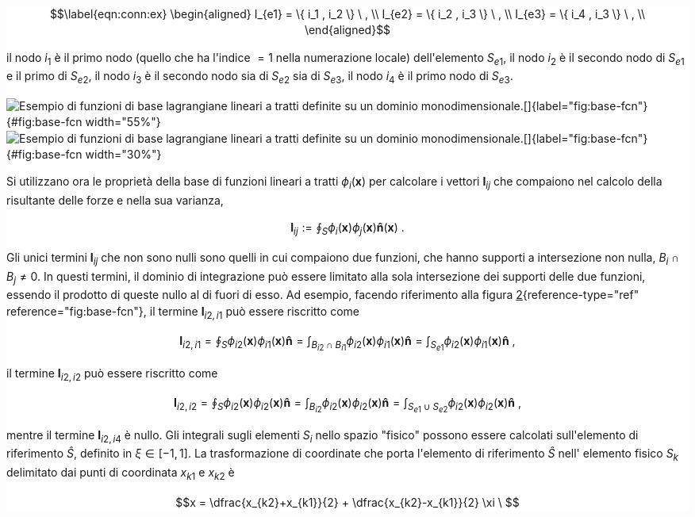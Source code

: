 $$\label{eqn:conn:ex}
  \begin{aligned}
    I_{e1} = \{ i_1 , i_2 \} \ , \\
    I_{e2} = \{ i_2 , i_3 \} \ , \\
    I_{e3} = \{ i_4 , i_3 \} \ , \\
  \end{aligned}$$

il nodo $i_1$ è il primo nodo (quello che ha l'indice
$=1$ nella numerazione locale) dell'elemento $S_{e1}$, il nodo $i_2$ è
il secondo nodo di $S_{e1}$ e il primo di $S_{e2}$, il nodo $i_3$ è il
secondo nodo sia di $S_{e2}$ sia di $S_{e3}$, il nodo $i_4$ è il primo
nodo di $S_{e3}$.

![Esempio di funzioni di base lagrangiane lineari a tratti definite su
un dominio
monodimensionale.[]{label="fig:base-fcn"}](./fig/base-functions "fig:"){#fig:base-fcn
width="55%"} ![Esempio di funzioni di base lagrangiane lineari a tratti
definite su un dominio
monodimensionale.[]{label="fig:base-fcn"}](./fig/base-functions-ref "fig:"){#fig:base-fcn
width="30%"}

Si utilizzano ora le proprietà della base di funzioni lineari a tratti
$\phi_i(\mathbf{x})$ per calcolare i vettori $\mathbf{I}_{ij}$ che compaiono nel
calcolo della risultante delle forze e nella sua varianza,

$$\mathbf{I}_{ij} := \oint_S \phi_i(\mathbf{x}) \phi_j(\mathbf{x}) \mathbf{\hat{n}}(\mathbf{x}) \ .$$

Gli unici termini $\mathbf{I}_{ij}$ che non sono nulli sono quelli in cui
compaiono due funzioni, che hanno supporti a intersezione non nulla,
$B_i \cap B_j \neq 0$. In questi termini, il dominio di integrazione può
essere limitato alla sola intersezione dei supporti delle due funzioni,
essendo il prodotto di queste nullo al di fuori di esso. Ad esempio,
facendo riferimento alla figura [2](#fig:base-fcn){reference-type="ref"
reference="fig:base-fcn"}, il termine $\mathbf{I}_{i2,i1}$ può essere
riscritto come

$$\mathbf{I}_{i2,i1} = \oint_S \phi_{i2}(\mathbf{x})\phi_{i1}(\mathbf{x})\mathbf{\hat{n}}   
                =  \int_{B_{i2}\cap B_{i1}} \phi_{i2}(\mathbf{x})\phi_{i1}(\mathbf{x})\mathbf{\hat{n}}   
                =  \int_{S_{e1}} \phi_{i2}(\mathbf{x})\phi_{i1}(\mathbf{x})\mathbf{\hat{n}} \ ,$$

il termine $\mathbf{I}_{i2,i2}$ può essere riscritto come

$$\mathbf{I}_{i2,i2} = \oint_S \phi_{i2}(\mathbf{x})\phi_{i2}(\mathbf{x})\mathbf{\hat{n}}   
                =  \int_{B_{i2}} \phi_{i2}(\mathbf{x})\phi_{i2}(\mathbf{x})\mathbf{\hat{n}}   
                =  \int_{S_{e1}\cup S_{e2}} \phi_{i2}(\mathbf{x})\phi_{i2}(\mathbf{x})\mathbf{\hat{n}} \ ,$$

mentre il termine $\mathbf{I}_{i2,i4}$ è nullo. Gli integrali sugli elementi
$S_i$ nello spazio "fisico" possono essere calcolati sull'elemento di
riferimento $\hat{S}$, definito in $\xi \in [-1,1]$. La trasformazione
di coordinate che porta l'elemento di riferimento $\hat{S}$ nell'
elemento fisico $S_{k}$ delimitato dai punti di coordinata $x_{k1}$ e
$x_{k2}$ è

$$x = \dfrac{x_{k2}+x_{k1}}{2} + \dfrac{x_{k2}-x_{k1}}{2} \xi \ $$


[^1]: L'operazione di variazione ha proprietà simili a quelle di